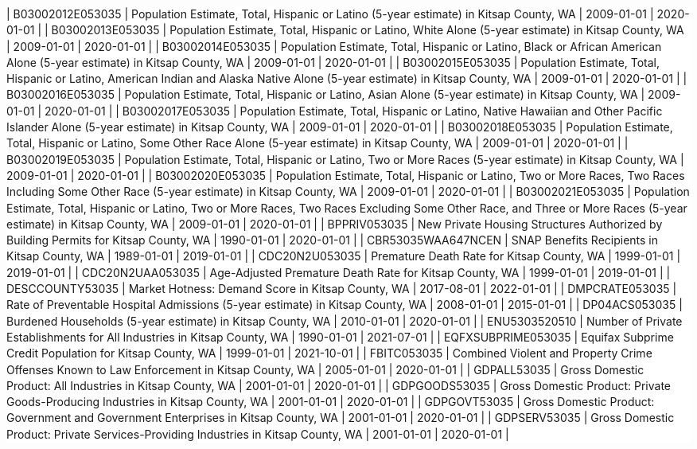 | B03002012E053035          | Population Estimate, Total, Hispanic or Latino (5-year estimate) in Kitsap County, WA                                                                                      | 2009-01-01          | 2020-01-01        |
| B03002013E053035          | Population Estimate, Total, Hispanic or Latino, White Alone (5-year estimate) in Kitsap County, WA                                                                         | 2009-01-01          | 2020-01-01        |
| B03002014E053035          | Population Estimate, Total, Hispanic or Latino, Black or African American Alone (5-year estimate) in Kitsap County, WA                                                     | 2009-01-01          | 2020-01-01        |
| B03002015E053035          | Population Estimate, Total, Hispanic or Latino, American Indian and Alaska Native Alone (5-year estimate) in Kitsap County, WA                                             | 2009-01-01          | 2020-01-01        |
| B03002016E053035          | Population Estimate, Total, Hispanic or Latino, Asian Alone (5-year estimate) in Kitsap County, WA                                                                         | 2009-01-01          | 2020-01-01        |
| B03002017E053035          | Population Estimate, Total, Hispanic or Latino, Native Hawaiian and Other Pacific Islander Alone (5-year estimate) in Kitsap County, WA                                    | 2009-01-01          | 2020-01-01        |
| B03002018E053035          | Population Estimate, Total, Hispanic or Latino, Some Other Race Alone (5-year estimate) in Kitsap County, WA                                                               | 2009-01-01          | 2020-01-01        |
| B03002019E053035          | Population Estimate, Total, Hispanic or Latino, Two or More Races (5-year estimate) in Kitsap County, WA                                                                   | 2009-01-01          | 2020-01-01        |
| B03002020E053035          | Population Estimate, Total, Hispanic or Latino, Two or More Races, Two Races Including Some Other Race (5-year estimate) in Kitsap County, WA                              | 2009-01-01          | 2020-01-01        |
| B03002021E053035          | Population Estimate, Total, Hispanic or Latino, Two or More Races, Two Races Excluding Some Other Race, and Three or More Races (5-year estimate) in Kitsap County, WA     | 2009-01-01          | 2020-01-01        |
| BPPRIV053035              | New Private Housing Structures Authorized by Building Permits for Kitsap County, WA                                                                                        | 1990-01-01          | 2020-01-01        |
| CBR53035WAA647NCEN        | SNAP Benefits Recipients in Kitsap County, WA                                                                                                                              | 1989-01-01          | 2019-01-01        |
| CDC20N2U053035            | Premature Death Rate for Kitsap County, WA                                                                                                                                 | 1999-01-01          | 2019-01-01        |
| CDC20N2UAA053035          | Age-Adjusted Premature Death Rate for Kitsap County, WA                                                                                                                    | 1999-01-01          | 2019-01-01        |
| DESCCOUNTY53035           | Market Hotness: Demand Score in Kitsap County, WA                                                                                                                          | 2017-08-01          | 2022-01-01        |
| DMPCRATE053035            | Rate of Preventable Hospital Admissions (5-year estimate) in Kitsap County, WA                                                                                             | 2008-01-01          | 2015-01-01        |
| DP04ACS053035             | Burdened Households (5-year estimate) in Kitsap County, WA                                                                                                                 | 2010-01-01          | 2020-01-01        |
| ENU5303520510             | Number of Private Establishments for All Industries in Kitsap County, WA                                                                                                   | 1990-01-01          | 2021-07-01        |
| EQFXSUBPRIME053035        | Equifax Subprime Credit Population for Kitsap County, WA                                                                                                                   | 1999-01-01          | 2021-10-01        |
| FBITC053035               | Combined Violent and Property Crime Offenses Known to Law Enforcement in Kitsap County, WA                                                                                 | 2005-01-01          | 2020-01-01        |
| GDPALL53035               | Gross Domestic Product: All Industries in Kitsap County, WA                                                                                                                | 2001-01-01          | 2020-01-01        |
| GDPGOODS53035             | Gross Domestic Product: Private Goods-Producing Industries in Kitsap County, WA                                                                                            | 2001-01-01          | 2020-01-01        |
| GDPGOVT53035              | Gross Domestic Product: Government and Government Enterprises in Kitsap County, WA                                                                                         | 2001-01-01          | 2020-01-01        |
| GDPSERV53035              | Gross Domestic Product: Private Services-Providing Industries in Kitsap County, WA                                                                                         | 2001-01-01          | 2020-01-01        |